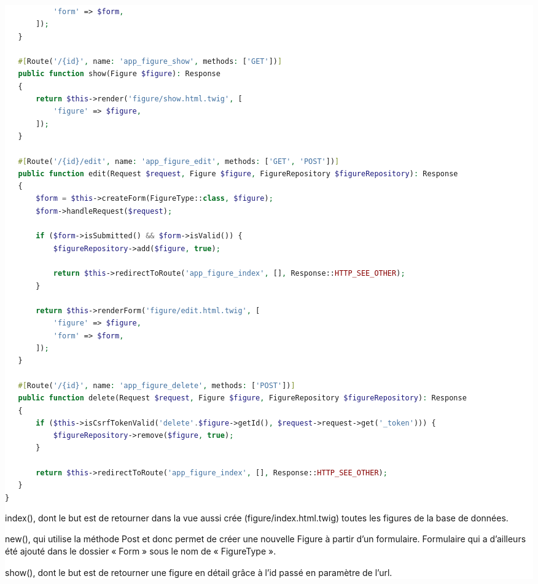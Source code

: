 ```php
           'form' => $form,
       ]);
   }

   #[Route('/{id}', name: 'app_figure_show', methods: ['GET'])]
   public function show(Figure $figure): Response
   {
       return $this->render('figure/show.html.twig', [
           'figure' => $figure,
       ]);
   }

   #[Route('/{id}/edit', name: 'app_figure_edit', methods: ['GET', 'POST'])]
   public function edit(Request $request, Figure $figure, FigureRepository $figureRepository): Response
   {
       $form = $this->createForm(FigureType::class, $figure);
       $form->handleRequest($request);

       if ($form->isSubmitted() && $form->isValid()) {
           $figureRepository->add($figure, true);

           return $this->redirectToRoute('app_figure_index', [], Response::HTTP_SEE_OTHER);
       }

       return $this->renderForm('figure/edit.html.twig', [
           'figure' => $figure,
           'form' => $form,
       ]);
   }

   #[Route('/{id}', name: 'app_figure_delete', methods: ['POST'])]
   public function delete(Request $request, Figure $figure, FigureRepository $figureRepository): Response
   {
       if ($this->isCsrfTokenValid('delete'.$figure->getId(), $request->request->get('_token'))) {
           $figureRepository->remove($figure, true);
       }

       return $this->redirectToRoute('app_figure_index', [], Response::HTTP_SEE_OTHER);
   }
}
```

index(), dont le but est de retourner dans la vue aussi crée (figure/index.html.twig) toutes les figures de la base de données.

new(), qui utilise la méthode Post et donc permet de créer une nouvelle Figure à partir d’un formulaire. Formulaire qui a d’ailleurs été ajouté dans le dossier « Form » sous le nom de « FigureType ».

show(), dont le but est de retourner une figure en détail grâce à l’id passé en paramètre de l’url.
